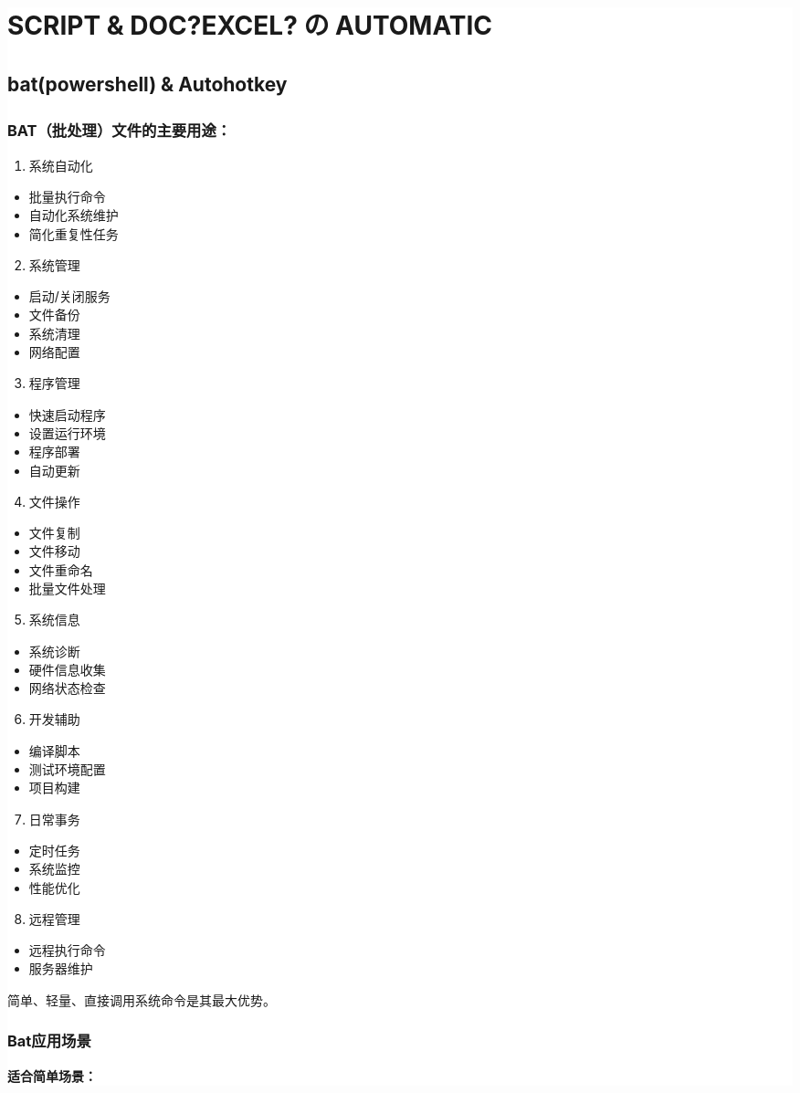 # SCRIPT & DOC?EXCEL? の AUTOMATIC

## bat(powershell) & Autohotkey

### BAT（批处理）文件的主要用途：

1. 系统自动化
- 批量执行命令
- 自动化系统维护
- 简化重复性任务

2. 系统管理
- 启动/关闭服务
- 文件备份
- 系统清理
- 网络配置

3. 程序管理
- 快速启动程序
- 设置运行环境
- 程序部署
- 自动更新

4. 文件操作
- 文件复制
- 文件移动
- 文件重命名
- 批量文件处理

5. 系统信息
- 系统诊断
- 硬件信息收集
- 网络状态检查

6. 开发辅助
- 编译脚本
- 测试环境配置
- 项目构建

7. 日常事务
- 定时任务
- 系统监控
- 性能优化

8. 远程管理
- 远程执行命令
- 服务器维护

简单、轻量、直接调用系统命令是其最大优势。

### Bat应用场景

**适合简单场景：**
